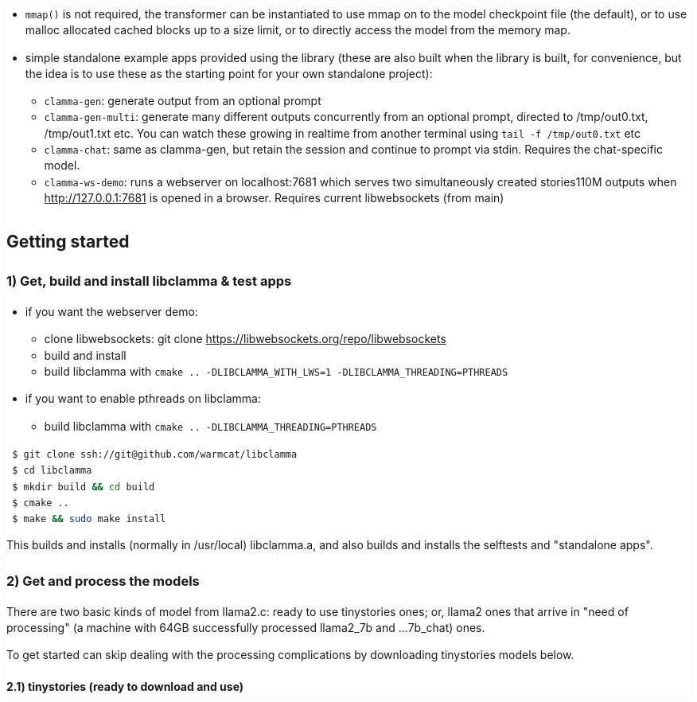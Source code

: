  - `mmap()` is not required, the transformer can be instantiated to use mmap on
   to the model checkpoint file (the default), or to use malloc allocated cached
   blocks up to a size limit, or to directly access the model from the memory
   map.
   
 - simple standalone example apps provided using the library (these are also
   built when the library is built, for convenience, but the idea is to use
   these as the starting point for your own standalone project):
    - `clamma-gen`: generate output from an optional prompt
    - `clamma-gen-multi`: generate many different outputs concurrently from an
      optional prompt, directed to /tmp/out0.txt, /tmp/out1.txt etc.  You can
      watch these growing in realtime from another terminal using
      `tail -f /tmp/out0.txt` etc
    - `clamma-chat`: same as clamma-gen, but retain the session and continue to
      prompt via stdin.  Requires the chat-specific model.
    - `clamma-ws-demo`: runs a webserver on localhost:7681 which serves two
      simultaneously created stories110M outputs when http://127.0.0.1:7681 is
      opened in a browser.  Requires current libwebsockets (from main)
 

## Getting started

### 1) Get, build and install libclamma & test apps

 - if you want the webserver demo:
     - clone libwebsockets: git clone https://libwebsockets.org/repo/libwebsockets
     - build and install
     - build libclamma with `cmake .. -DLIBCLAMMA_WITH_LWS=1 -DLIBCLAMMA_THREADING=PTHREADS`
     
 - if you want to enable pthreads on libclamma:
     - build libclamma with `cmake .. -DLIBCLAMMA_THREADING=PTHREADS`

 ```bash
  $ git clone ssh://git@github.com/warmcat/libclamma
  $ cd libclamma
  $ mkdir build && cd build
  $ cmake ..
  $ make && sudo make install
 ```
 
 This builds and installs (normally in /usr/local) libclamma.a, and also builds
 and installs the selftests and "standalone apps".

### 2) Get and process the models

There are two basic kinds of model from llama2.c: ready to use tinystories ones;
or, llama2 ones that arrive in "need of processing" (a machine with 64GB
successfully processed llama2_7b and ...7b_chat) ones.

To get started can skip dealing with the processing complications by downloading
tinystories models below.

#### 2.1) tinystories (ready to download and use)
